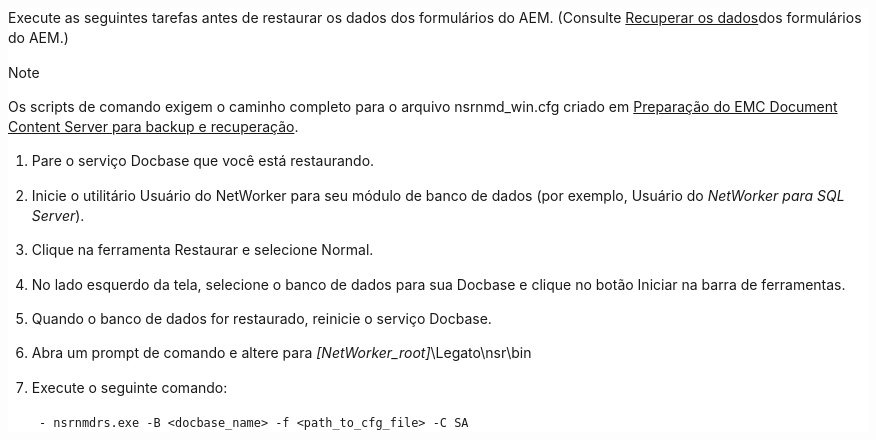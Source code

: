 Execute as seguintes tarefas antes de restaurar os dados dos formulários do AEM. (Consulte [Recuperar os dados](/help/forms/using/admin-help/recovering-aem-forms-data.md#recovering-the-aem-forms-data)dos formulários do AEM.)

>[!NOTE]
>
>Os scripts de comando exigem o caminho completo para o arquivo nsrnmd_win.cfg criado em [Preparação do EMC Document Content Server para backup e recuperação](backing-recovering-emc-documentum-repository.md#preparing-the-emc-document-content-server-for-backup-and-recovery).

1. Pare o serviço Docbase que você está restaurando.
1. Inicie o utilitário Usuário do NetWorker para seu módulo de banco de dados (por exemplo, Usuário do *NetWorker para SQL Server*).
1. Clique na ferramenta Restaurar e selecione Normal.
1. No lado esquerdo da tela, selecione o banco de dados para sua Docbase e clique no botão Iniciar na barra de ferramentas.
1. Quando o banco de dados for restaurado, reinicie o serviço Docbase.
1. Abra um prompt de comando e altere para *[NetWorker_root]*\Legato\nsr\bin
1. Execute o seguinte comando:

   ```as3
    - nsrnmdrs.exe -B <docbase_name> -f <path_to_cfg_file> -C SA
   ```
